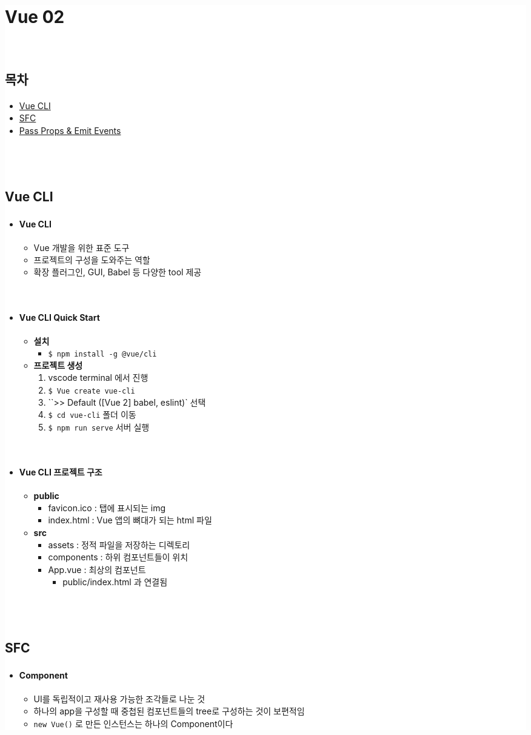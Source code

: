 # Vue 02

<br>

## 목차

- [Vue CLI](#Vue-CLI)
- [SFC](#SFC)
- [Pass Props & Emit Events](#Pass-Props--Emit-Events)

<br><br>

## Vue CLI

- #### Vue CLI

  - Vue 개발을 위한 표준 도구
  - 프로젝트의 구성을 도와주는 역할
  - 확장 플러그인, GUI, Babel 등 다양한 tool 제공

<br>

- #### Vue CLI Quick Start

  - **설치**
    - `$ npm install -g @vue/cli`
  - **프로젝트 생성**
    1. vscode terminal 에서 진행
    2. `$ Vue create vue-cli`
    3. ``>> Default ([Vue 2] babel, eslint)` 선택
    4. `$ cd vue-cli` 폴더 이동
    5. `$ npm run serve` 서버 실행

<br>

- #### Vue CLI 프로젝트 구조

  - **public**
    - favicon.ico : 탭에 표시되는 img
    - index.html : Vue 앱의 뼈대가 되는 html 파일
  - **src**
    - assets : 정적 파일을 저장하는 디렉토리
    - components : 하위 컴포넌트들이 위치
    - App.vue : 최상의 컴포넌트
      - public/index.html 과 연결됨

<br><br>

## SFC

- #### Component

  - UI를 독립적이고 재사용 가능한 조각들로 나눈 것
  - 하나의 app을 구성할 때 중첩된 컴포넌트들의 tree로 구성하는 것이 보편적임
  - `new Vue()` 로 만든 인스턴스는 하나의 Component이다
